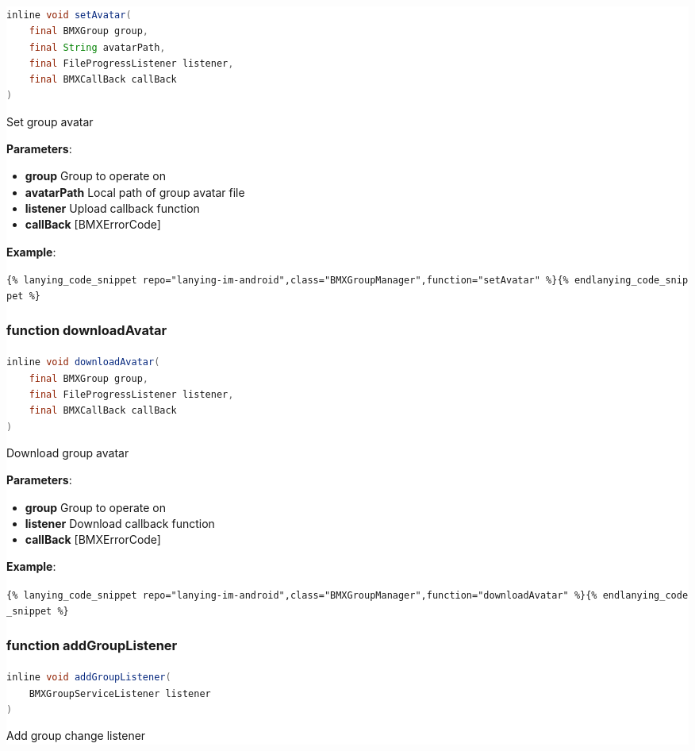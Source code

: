 ```java
inline void setAvatar(
    final BMXGroup group,
    final String avatarPath,
    final FileProgressListener listener,
    final BMXCallBack callBack
)
```

Set group avatar 

**Parameters**: 

  * **group** Group to operate on 
  * **avatarPath** Local path of group avatar file 
  * **listener** Upload callback function 
  * **callBack** [BMXErrorCode]


**Example**:
```
{% lanying_code_snippet repo="lanying-im-android",class="BMXGroupManager",function="setAvatar" %}{% endlanying_code_snippet %}
```
### function downloadAvatar

```java
inline void downloadAvatar(
    final BMXGroup group,
    final FileProgressListener listener,
    final BMXCallBack callBack
)
```

Download group avatar 

**Parameters**: 

  * **group** Group to operate on 
  * **listener** Download callback function 
  * **callBack** [BMXErrorCode]


**Example**:
```
{% lanying_code_snippet repo="lanying-im-android",class="BMXGroupManager",function="downloadAvatar" %}{% endlanying_code_snippet %}
```
### function addGroupListener

```java
inline void addGroupListener(
    BMXGroupServiceListener listener
)
```

Add group change listener 
